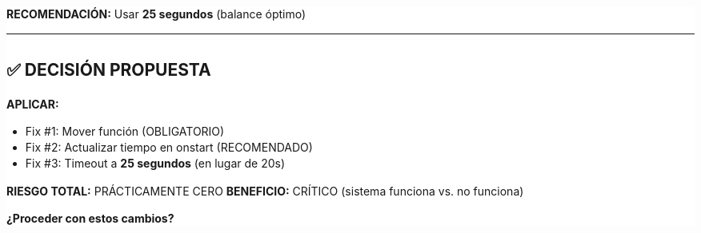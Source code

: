**RECOMENDACIÓN:** Usar **25 segundos** (balance óptimo)

---

## ✅ DECISIÓN PROPUESTA

**APLICAR:**
- Fix #1: Mover función (OBLIGATORIO)
- Fix #2: Actualizar tiempo en onstart (RECOMENDADO)
- Fix #3: Timeout a **25 segundos** (en lugar de 20s)

**RIESGO TOTAL:** PRÁCTICAMENTE CERO
**BENEFICIO:** CRÍTICO (sistema funciona vs. no funciona)

**¿Proceder con estos cambios?**

